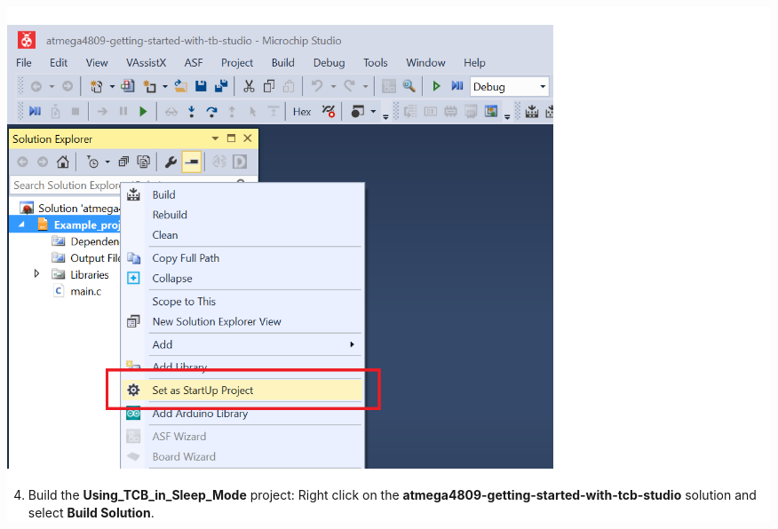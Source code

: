 <br><img src="../images/Start_Up_Project.PNG" height="500">

 4. Build the **Using_TCB_in_Sleep_Mode** project: Right click on the **atmega4809-getting-started-with-tcb-studio** solution and select **Build Solution**.
